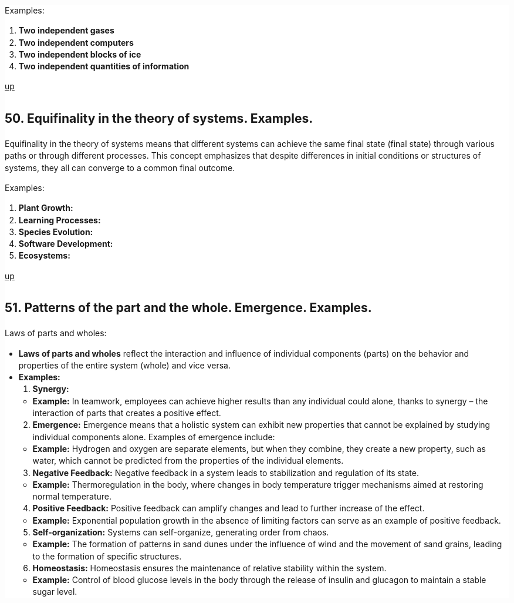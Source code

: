 Examples:
1. **Two independent gases**
2. **Two independent computers**
3. **Two independent blocks of ice**
4. **Two independent quantities of information**


[up](#the-content)
## 50. Equifinality in the theory of systems. Examples.

Equifinality in the theory of systems means that different systems can achieve the same final state (final state) through various paths or through different processes. This concept emphasizes that despite differences in initial conditions or structures of systems, they all can converge to a common final outcome.

Examples:
1. **Plant Growth:**
2. **Learning Processes:**
3. **Species Evolution:**
4. **Software Development:**
5. **Ecosystems:**


[up](#the-content)
## 51. Patterns of the part and the whole. Emergence. Examples.
Laws of parts and wholes:
- **Laws of parts and wholes** reflect the interaction and influence of individual components (parts) on the behavior and properties of the entire system (whole) and vice versa.
- **Examples:**
   1. **Synergy:**
     - **Example:** In teamwork, employees can achieve higher results than any individual could alone, thanks to synergy – the interaction of parts that creates a positive effect.
   2. **Emergence:**
     Emergence means that a holistic system can exhibit new properties that cannot be explained by studying individual components alone. Examples of emergence include:
     - **Example:** Hydrogen and oxygen are separate elements, but when they combine, they create a new property, such as water, which cannot be predicted from the properties of the individual elements.
   3. **Negative Feedback:**
     Negative feedback in a system leads to stabilization and regulation of its state.
     - **Example:** Thermoregulation in the body, where changes in body temperature trigger mechanisms aimed at restoring normal temperature.
   4. **Positive Feedback:**
     Positive feedback can amplify changes and lead to further increase of the effect.
     - **Example:** Exponential population growth in the absence of limiting factors can serve as an example of positive feedback.
   5. **Self-organization:**
     Systems can self-organize, generating order from chaos.
     - **Example:** The formation of patterns in sand dunes under the influence of wind and the movement of sand grains, leading to the formation of specific structures.
   6. **Homeostasis:**
     Homeostasis ensures the maintenance of relative stability within the system.
     - **Example:** Control of blood glucose levels in the body through the release of insulin and glucagon to maintain a stable sugar level.
